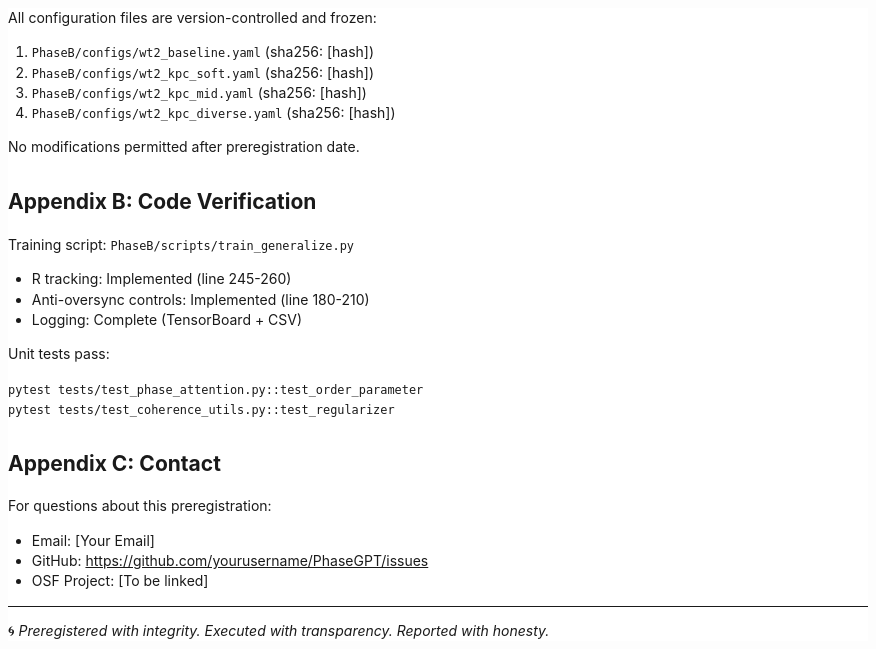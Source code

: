 All configuration files are version-controlled and frozen:

1. `PhaseB/configs/wt2_baseline.yaml` (sha256: [hash])
2. `PhaseB/configs/wt2_kpc_soft.yaml` (sha256: [hash])
3. `PhaseB/configs/wt2_kpc_mid.yaml` (sha256: [hash])
4. `PhaseB/configs/wt2_kpc_diverse.yaml` (sha256: [hash])

No modifications permitted after preregistration date.

## Appendix B: Code Verification

Training script: `PhaseB/scripts/train_generalize.py`
- R tracking: Implemented (line 245-260)
- Anti-oversync controls: Implemented (line 180-210)
- Logging: Complete (TensorBoard + CSV)

Unit tests pass:
```bash
pytest tests/test_phase_attention.py::test_order_parameter
pytest tests/test_coherence_utils.py::test_regularizer
```

## Appendix C: Contact

For questions about this preregistration:
- Email: [Your Email]
- GitHub: https://github.com/yourusername/PhaseGPT/issues
- OSF Project: [To be linked]

---

🌀 *Preregistered with integrity. Executed with transparency. Reported with honesty.*
